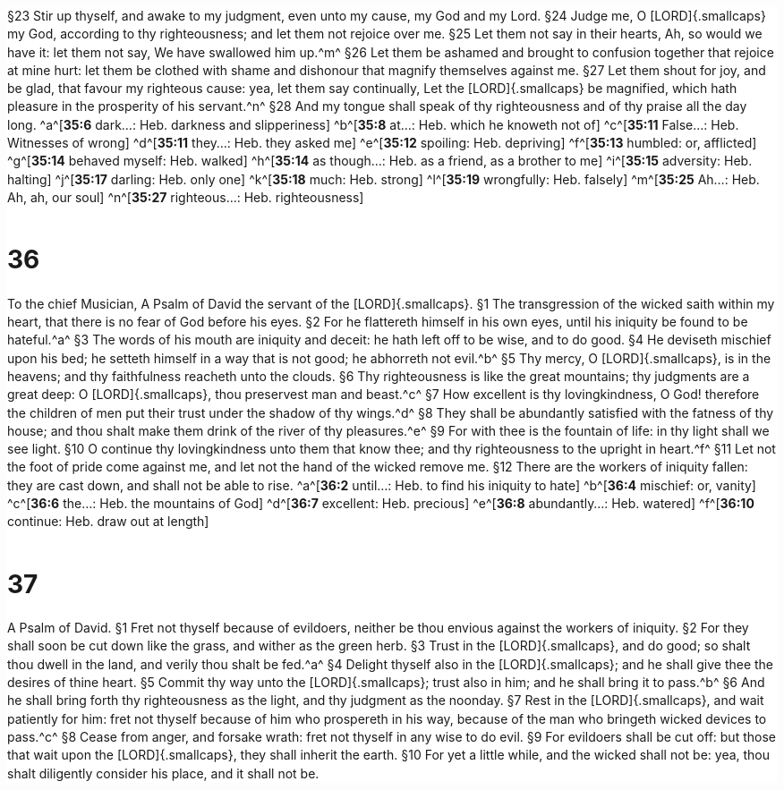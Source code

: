 §23 Stir up thyself, and awake to my judgment, even unto my cause, my God and my Lord. 
§24 Judge me, O [LORD]{.smallcaps} my God, according to thy righteousness; and let them not rejoice over me. 
§25 Let them not say in their hearts, Ah, so would we have it: let them not say, We have swallowed him up.^m^ 
§26 Let them be ashamed and brought to confusion together that rejoice at mine hurt: let them be clothed with shame and dishonour that magnify themselves against me. 
§27 Let them shout for joy, and be glad, that favour my righteous cause: yea, let them say continually, Let the [LORD]{.smallcaps} be magnified, which hath pleasure in the prosperity of his servant.^n^ 
§28 And my tongue shall speak of thy righteousness and of thy praise all the day long.
^a^[**35:6** dark…: Heb. darkness and slipperiness] ^b^[**35:8** at…: Heb. which he knoweth not of] ^c^[**35:11** False…: Heb. Witnesses of wrong] ^d^[**35:11** they…: Heb. they asked me] ^e^[**35:12** spoiling: Heb. depriving] ^f^[**35:13** humbled: or, afflicted] ^g^[**35:14** behaved myself: Heb. walked] ^h^[**35:14** as though…: Heb. as a friend, as a brother to me] ^i^[**35:15** adversity: Heb. halting] ^j^[**35:17** darling: Heb. only one] ^k^[**35:18** much: Heb. strong] ^l^[**35:19** wrongfully: Heb. falsely] ^m^[**35:25** Ah…: Heb. Ah, ah, our soul] ^n^[**35:27** righteous…: Heb. righteousness] 

# 36 
To the chief Musician, A Psalm of David the servant of the [LORD]{.smallcaps}. 
§1 The transgression of the wicked saith within my heart, that there is no fear of God before his eyes. 
§2 For he flattereth himself in his own eyes, until his iniquity be found to be hateful.^a^ 
§3 The words of his mouth are iniquity and deceit: he hath left off to be wise, and to do good. 
§4 He deviseth mischief upon his bed; he setteth himself in a way that is not good; he abhorreth not evil.^b^ 
§5 Thy mercy, O [LORD]{.smallcaps}, is in the heavens; and thy faithfulness reacheth unto the clouds. 
§6 Thy righteousness is like the great mountains; thy judgments are a great deep: O [LORD]{.smallcaps}, thou preservest man and beast.^c^ 
§7 How excellent is thy lovingkindness, O God! therefore the children of men put their trust under the shadow of thy wings.^d^ 
§8 They shall be abundantly satisfied with the fatness of thy house; and thou shalt make them drink of the river of thy pleasures.^e^ 
§9 For with thee is the fountain of life: in thy light shall we see light. 
§10 O continue thy lovingkindness unto them that know thee; and thy righteousness to the upright in heart.^f^ 
§11 Let not the foot of pride come against me, and let not the hand of the wicked remove me. 
§12 There are the workers of iniquity fallen: they are cast down, and shall not be able to rise.
^a^[**36:2** until…: Heb. to find his iniquity to hate] ^b^[**36:4** mischief: or, vanity] ^c^[**36:6** the…: Heb. the mountains of God] ^d^[**36:7** excellent: Heb. precious] ^e^[**36:8** abundantly…: Heb. watered] ^f^[**36:10** continue: Heb. draw out at length] 

# 37 
A Psalm of David. 
§1 Fret not thyself because of evildoers, neither be thou envious against the workers of iniquity. 
§2 For they shall soon be cut down like the grass, and wither as the green herb. 
§3 Trust in the [LORD]{.smallcaps}, and do good; so shalt thou dwell in the land, and verily thou shalt be fed.^a^ 
§4 Delight thyself also in the [LORD]{.smallcaps}; and he shall give thee the desires of thine heart. 
§5 Commit thy way unto the [LORD]{.smallcaps}; trust also in him; and he shall bring it to pass.^b^ 
§6 And he shall bring forth thy righteousness as the light, and thy judgment as the noonday. 
§7 Rest in the [LORD]{.smallcaps}, and wait patiently for him: fret not thyself because of him who prospereth in his way, because of the man who bringeth wicked devices to pass.^c^ 
§8 Cease from anger, and forsake wrath: fret not thyself in any wise to do evil. 
§9 For evildoers shall be cut off: but those that wait upon the [LORD]{.smallcaps}, they shall inherit the earth. 
§10 For yet a little while, and the wicked shall not be: yea, thou shalt diligently consider his place, and it shall not be. 